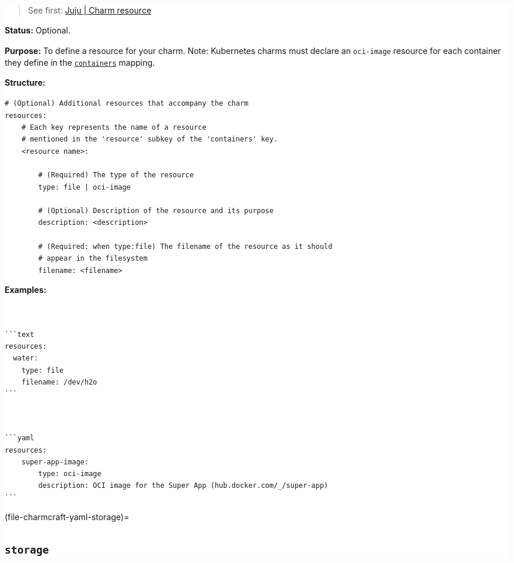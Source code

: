 > See first: [Juju | Charm resource](https://juju.is/docs/juju/charm-resource)

**Status:** Optional. 

**Purpose:**  To define a resource for your charm. Note: Kubernetes charms must declare an `oci-image` resource for each container they define in the [`containers`](#heading--containers)  mapping.

**Structure:** 



```text
# (Optional) Additional resources that accompany the charm
resources:
    # Each key represents the name of a resource 
    # mentioned in the 'resource' subkey of the 'containers' key.
    <resource name>:

        # (Required) The type of the resource
        type: file | oci-image

        # (Optional) Description of the resource and its purpose
        description: <description>

        # (Required: when type:file) The filename of the resource as it should 
        # appear in the filesystem
        filename: <filename>
```

**Examples:**



````{dropdown} Expand to see an example with a file resource


```text
resources:
  water:
    type: file
    filename: /dev/h2o
```


````

````{dropdown} Expand to see an example with an OCI-image resource

```yaml
resources:
    super-app-image:
        type: oci-image
        description: OCI image for the Super App (hub.docker.com/_/super-app)
```

````

(file-charmcraft-yaml-storage)=
## `storage`
